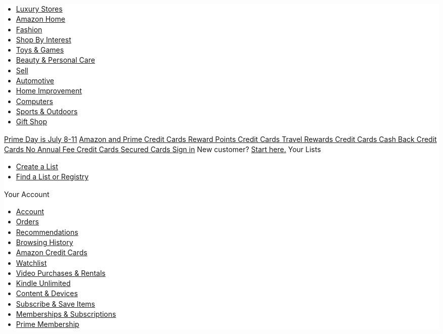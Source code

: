   * [Luxury Stores](https://www.amazon.com/luxurystores?ref_=nav_cs_luxury)
  * [Amazon Home](https://www.amazon.com/home-garden-kitchen-furniture-bedding/b/?ie=UTF8&node=1055398&ref_=nav_cs_home)
  * [Fashion](https://www.amazon.com/amazon-fashion/b/?ie=UTF8&node=7141123011&ref_=nav_cs_fashion)
  * [Shop By Interest](https://www.amazon.com/finds?ref_=nav_cs_foundit)
  * [Toys & Games](https://www.amazon.com/toys/b/?ie=UTF8&node=165793011&ref_=nav_cs_toys)
  * [Beauty & Personal Care](https://www.amazon.com/Beauty-Makeup-Skin-Hair-Products/b/?ie=UTF8&node=3760911&ref_=nav_cs_beauty)
  * [Sell](https://www.amazon.com/b/?_encoding=UTF8&ld=AZUSSOA-sell&node=12766669011&ref_=nav_cs_sell)
  * [Automotive](https://www.amazon.com/automotive-auto-truck-replacements-parts/b/?ie=UTF8&node=15684181&ref_=nav_cs_automotive)
  * [Home Improvement](https://www.amazon.com/Tools-and-Home-Improvement/b/?ie=UTF8&node=228013&ref_=nav_cs_hi)
  * [Computers](https://www.amazon.com/computer-pc-hardware-accessories-add-ons/b/?ie=UTF8&node=541966&ref_=nav_cs_pc)
  * [Sports & Outdoors](https://www.amazon.com/sports-outdoors/b/?ie=UTF8&node=3375251&ref_=nav_cs_sports)
  * [Gift Shop](https://www.amazon.com/gcx/Gifts-for-Everyone/gfhz/?ref_=nav_cs_giftfinder)


[Prime Day is July 8-11](https://www.amazon.com/primeday/?_encoding=UTF8&ref_=nav_swm_US_PD25_LU_GW_SWM_Announce&pf_rd_p=72020f4f-d636-4d60-9e39-399532eba237&pf_rd_s=nav-sitewide-msg-text&pf_rd_t=4201&pf_rd_i=navbar-4201&pf_rd_m=ATVPDKIKX0DER&pf_rd_r=XF4R3JA30WV2J585ZPQH)
[ Amazon and Prime Credit Cards  ](https://www.amazon.com/b/?ie=UTF8&node=5284529011&ref_=topnav_storetab_fp) [ Reward Points Credit Cards  ](https://www.amazon.com/s/?ie=UTF8&bbn=3561432011&rh=n%3A3561432011%2Cp_n_feature_two_browse-bin%3A5939230011&ref_=sv_fp_1) [ Travel Rewards Credit Cards  ](https://www.amazon.com/s/?ie=UTF8&bbn=3561432011&rh=n%3A3561432011%2Cp_n_feature_two_browse-bin%3A5939230011&ref_=sv_fp_2) [ Cash Back Credit Cards  ](https://www.amazon.com/b/?ie=UTF8&node=121474852011&ref_=sv_fp_3) [ No Annual Fee Credit Cards  ](https://www.amazon.com/b/?ie=UTF8&node=9981998011&ref_=sv_fp_4) [ Secured Cards  ](https://www.amazon.com/b/?ie=UTF8&node=203238295011&ref_=sv_fp_5)
[Sign in](https://www.amazon.com/ap/signin?openid.pape.max_auth_age=0&openid.return_to=https%3A%2F%2Fwww.amazon.com%2Fdp%2Fproduct%2FB084KP3NG6%3Fplattr%3DSCFOOT%26ref_%3Dnav_signin&openid.identity=http%3A%2F%2Fspecs.openid.net%2Fauth%2F2.0%2Fidentifier_select&openid.assoc_handle=usflex&openid.mode=checkid_setup&openid.claimed_id=http%3A%2F%2Fspecs.openid.net%2Fauth%2F2.0%2Fidentifier_select&openid.ns=http%3A%2F%2Fspecs.openid.net%2Fauth%2F2.0)
New customer? [Start here.](https://www.amazon.com/ap/register?openid.pape.max_auth_age=0&openid.return_to=https%3A%2F%2Fwww.amazon.com%2Fdp%2Fproduct%2FB084KP3NG6%2F%3F_encoding%3DUTF8%26plattr%3DSCFOOT%26ref_%3Dnav_newcust&openid.identity=http%3A%2F%2Fspecs.openid.net%2Fauth%2F2.0%2Fidentifier_select&openid.assoc_handle=usflex&openid.mode=checkid_setup&openid.claimed_id=http%3A%2F%2Fspecs.openid.net%2Fauth%2F2.0%2Fidentifier_select&openid.ns=http%3A%2F%2Fspecs.openid.net%2Fauth%2F2.0)
Your Lists
  * [Create a List](https://www.amazon.com/hz/wishlist/ls?triggerElementID=createList&ref_=nav_ListFlyout_navFlyout_createList_lv_redirect)
  * [Find a List or Registry](https://www.amazon.com/registries?ref_=nav_ListFlyout_find)


Your Account
  * [Account](https://www.amazon.com/gp/css/homepage.html?ref_=nav_AccountFlyout_ya)
  * [Orders](https://www.amazon.com/gp/css/order-history?ref_=nav_AccountFlyout_orders)
  * [Recommendations](https://www.amazon.com/gp/yourstore?ref_=nav_AccountFlyout_recs)
  * [Browsing History](https://www.amazon.com/gp/history?ref_=nav_AccountFlyout_browsinghistory)
  * [Amazon Credit Cards](https://www.amazon.com/credit/landing?ref_=nav_AccountFlyout_ya_amazon_cc_landing_ms)
  * [Watchlist](https://www.amazon.com/gp/video/watchlist?ref_=nav_AccountFlyout_ywl)
  * [Video Purchases & Rentals](https://www.amazon.com/gp/video/library?ref_=nav_AccountFlyout_yvl)
  * [Kindle Unlimited](https://www.amazon.com/gp/kindle/ku/ku_central?ref_=nav_AccountFlyout_ku)
  * [Content & Devices](https://www.amazon.com/hz/mycd/myx?pageType=content&ref_=nav_AccountFlyout_myk)
  * [Subscribe & Save Items](https://www.amazon.com/gp/subscribe-and-save/manager/viewsubscriptions?ref_=nav_AccountFlyout_sns)
  * [Memberships & Subscriptions](https://www.amazon.com/hz5/yourmembershipsandsubscriptions?ref_=nav_AccountFlyout_digital_subscriptions)
  * [Prime Membership](https://www.amazon.com/gp/subs/primeclub/account/homepage.html?ref_=nav_AccountFlyout_prime)